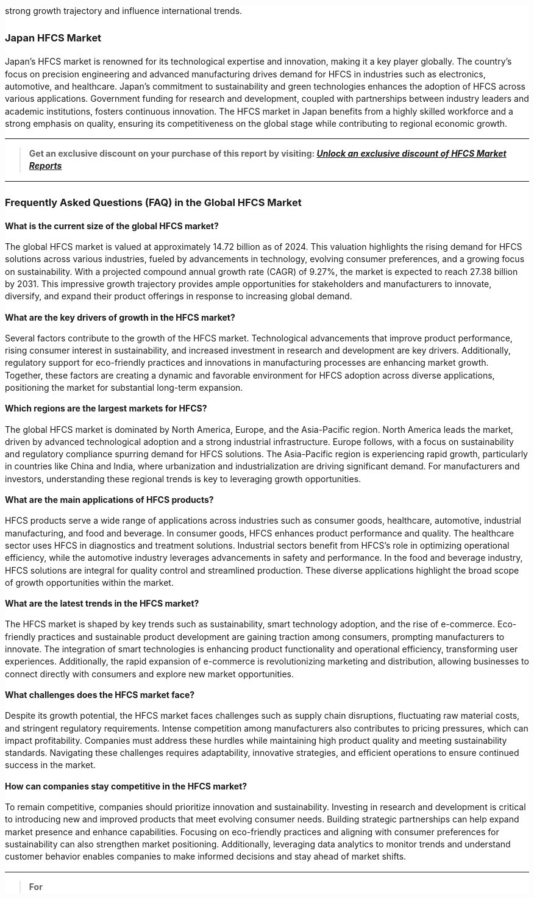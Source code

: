 strong growth trajectory and influence international trends.</p><h3>Japan HFCS Market</h3><p>Japan&rsquo;s HFCS market is renowned for its technological expertise and innovation, making it a key player globally. The country&rsquo;s focus on precision engineering and advanced manufacturing drives demand for HFCS in industries such as electronics, automotive, and healthcare. Japan&rsquo;s commitment to sustainability and green technologies enhances the adoption of HFCS across various applications. Government funding for research and development, coupled with partnerships between industry leaders and academic institutions, fosters continuous innovation. The HFCS market in Japan benefits from a highly skilled workforce and a strong emphasis on quality, ensuring its competitiveness on the global stage while contributing to regional economic growth.</p><hr /><blockquote><p><strong>Get an exclusive discount on your purchase of this report by visiting: <em><a href="://marketresearchpulse.com/ask-for-discount/139722?utm_source=Github&amp;utm_medium=019">Unlock an exclusive discount of HFCS Market Reports</a></em>&nbsp;</strong></p></blockquote><hr /><h3>Frequently Asked Questions (FAQ) in the Global HFCS Market</h3><p><strong>What is the current size of the global HFCS market?</strong></p><p>The global HFCS market is valued at approximately 14.72 billion as of 2024. This valuation highlights the rising demand for HFCS solutions across various industries, fueled by advancements in technology, evolving consumer preferences, and a growing focus on sustainability. With a projected compound annual growth rate (CAGR) of 9.27%, the market is expected to reach 27.38 billion by 2031. This impressive growth trajectory provides ample opportunities for stakeholders and manufacturers to innovate, diversify, and expand their product offerings in response to increasing global demand.</p><p><strong>What are the key drivers of growth in the HFCS market?</strong></p><p>Several factors contribute to the growth of the HFCS market. Technological advancements that improve product performance, rising consumer interest in sustainability, and increased investment in research and development are key drivers. Additionally, regulatory support for eco-friendly practices and innovations in manufacturing processes are enhancing market growth. Together, these factors are creating a dynamic and favorable environment for HFCS adoption across diverse applications, positioning the market for substantial long-term expansion.</p><p><strong>Which regions are the largest markets for HFCS?</strong></p><p>The global HFCS market is dominated by North America, Europe, and the Asia-Pacific region. North America leads the market, driven by advanced technological adoption and a strong industrial infrastructure. Europe follows, with a focus on sustainability and regulatory compliance spurring demand for HFCS solutions. The Asia-Pacific region is experiencing rapid growth, particularly in countries like China and India, where urbanization and industrialization are driving significant demand. For manufacturers and investors, understanding these regional trends is key to leveraging growth opportunities.</p><p><strong>What are the main applications of HFCS products?</strong></p><p>HFCS products serve a wide range of applications across industries such as consumer goods, healthcare, automotive, industrial manufacturing, and food and beverage. In consumer goods, HFCS enhances product performance and quality. The healthcare sector uses HFCS in diagnostics and treatment solutions. Industrial sectors benefit from HFCS&rsquo;s role in optimizing operational efficiency, while the automotive industry leverages advancements in safety and performance. In the food and beverage industry, HFCS solutions are integral for quality control and streamlined production. These diverse applications highlight the broad scope of growth opportunities within the market.</p><p><strong>What are the latest trends in the HFCS market?</strong></p><p>The HFCS market is shaped by key trends such as sustainability, smart technology adoption, and the rise of e-commerce. Eco-friendly practices and sustainable product development are gaining traction among consumers, prompting manufacturers to innovate. The integration of smart technologies is enhancing product functionality and operational efficiency, transforming user experiences. Additionally, the rapid expansion of e-commerce is revolutionizing marketing and distribution, allowing businesses to connect directly with consumers and explore new market opportunities.</p><p><strong>What challenges does the HFCS market face?</strong></p><p>Despite its growth potential, the HFCS market faces challenges such as supply chain disruptions, fluctuating raw material costs, and stringent regulatory requirements. Intense competition among manufacturers also contributes to pricing pressures, which can impact profitability. Companies must address these hurdles while maintaining high product quality and meeting sustainability standards. Navigating these challenges requires adaptability, innovative strategies, and efficient operations to ensure continued success in the market.</p><p><strong>How can companies stay competitive in the HFCS market?</strong></p><p>To remain competitive, companies should prioritize innovation and sustainability. Investing in research and development is critical to introducing new and improved products that meet evolving consumer needs. Building strategic partnerships can help expand market presence and enhance capabilities. Focusing on eco-friendly practices and aligning with consumer preferences for sustainability can also strengthen market positioning. Additionally, leveraging data analytics to monitor trends and understand customer behavior enables companies to make informed decisions and stay ahead of market shifts.</p><hr /><blockquote><p><strong>For